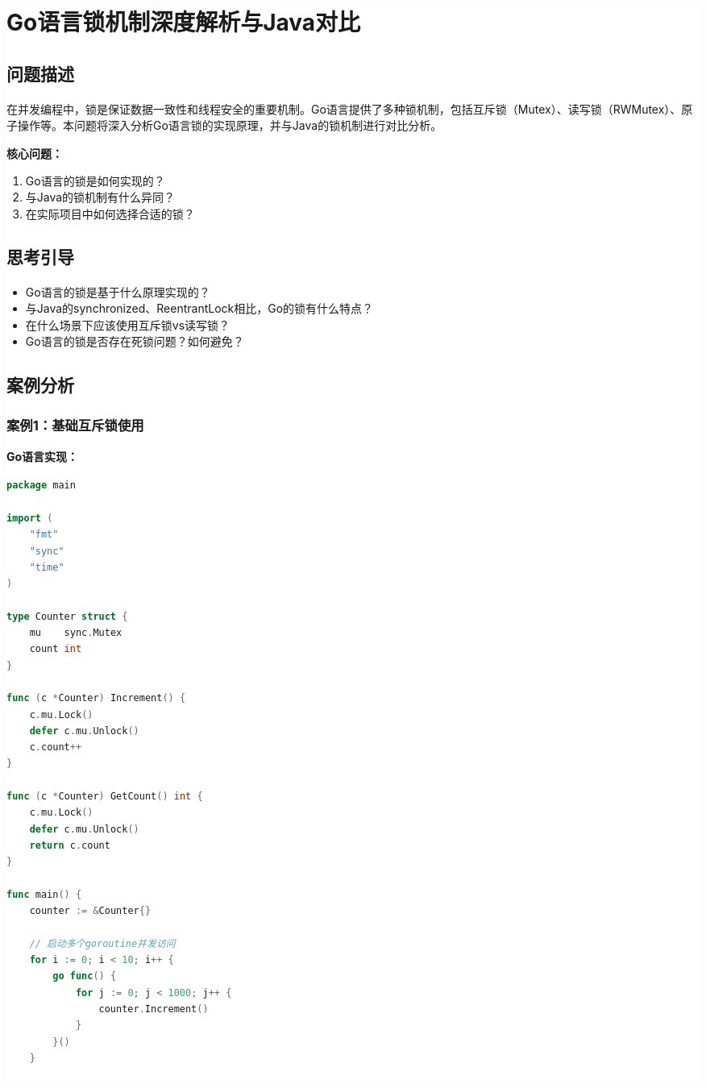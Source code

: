 # Go语言锁机制深度解析与Java对比

## 问题描述

在并发编程中，锁是保证数据一致性和线程安全的重要机制。Go语言提供了多种锁机制，包括互斥锁（Mutex）、读写锁（RWMutex）、原子操作等。本问题将深入分析Go语言锁的实现原理，并与Java的锁机制进行对比分析。

**核心问题：**
1. Go语言的锁是如何实现的？
2. 与Java的锁机制有什么异同？
3. 在实际项目中如何选择合适的锁？

## 思考引导

- Go语言的锁是基于什么原理实现的？
- 与Java的synchronized、ReentrantLock相比，Go的锁有什么特点？
- 在什么场景下应该使用互斥锁vs读写锁？
- Go语言的锁是否存在死锁问题？如何避免？

## 案例分析

### 案例1：基础互斥锁使用

**Go语言实现：**
```go
package main

import (
    "fmt"
    "sync"
    "time"
)

type Counter struct {
    mu    sync.Mutex
    count int
}

func (c *Counter) Increment() {
    c.mu.Lock()
    defer c.mu.Unlock()
    c.count++
}

func (c *Counter) GetCount() int {
    c.mu.Lock()
    defer c.mu.Unlock()
    return c.count
}

func main() {
    counter := &Counter{}
    
    // 启动多个goroutine并发访问
    for i := 0; i < 10; i++ {
        go func() {
            for j := 0; j < 1000; j++ {
                counter.Increment()
            }
        }()
    }
    
```
